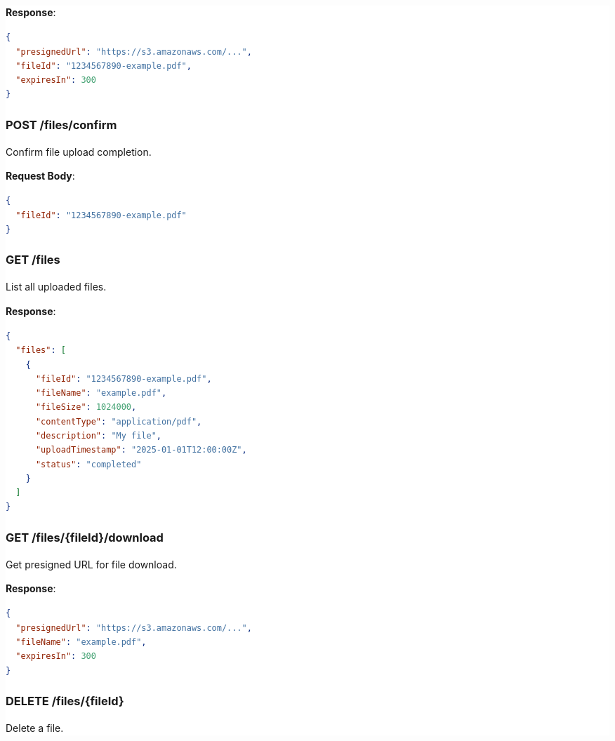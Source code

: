 **Response**:
```json
{
  "presignedUrl": "https://s3.amazonaws.com/...",
  "fileId": "1234567890-example.pdf",
  "expiresIn": 300
}
```

### POST /files/confirm
Confirm file upload completion.

**Request Body**:
```json
{
  "fileId": "1234567890-example.pdf"
}
```

### GET /files
List all uploaded files.

**Response**:
```json
{
  "files": [
    {
      "fileId": "1234567890-example.pdf",
      "fileName": "example.pdf",
      "fileSize": 1024000,
      "contentType": "application/pdf",
      "description": "My file",
      "uploadTimestamp": "2025-01-01T12:00:00Z",
      "status": "completed"
    }
  ]
}
```

### GET /files/{fileId}/download
Get presigned URL for file download.

**Response**:
```json
{
  "presignedUrl": "https://s3.amazonaws.com/...",
  "fileName": "example.pdf",
  "expiresIn": 300
}
```

### DELETE /files/{fileId}
Delete a file.
